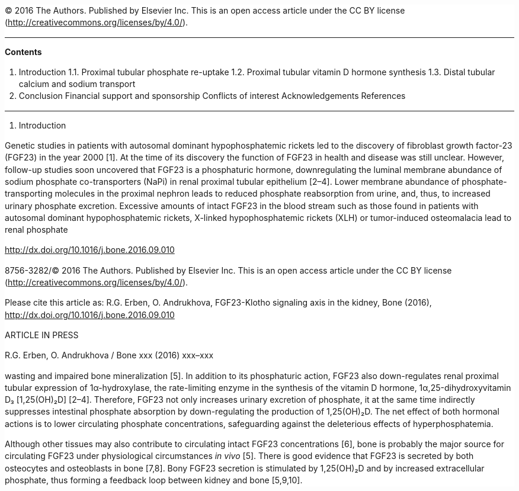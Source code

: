 © 2016 The Authors. Published by Elsevier Inc. This is an open access article under the CC BY license (http://creativecommons.org/licenses/by/4.0/).

---

**Contents**

1. Introduction
   1.1. Proximal tubular phosphate re-uptake
   1.2. Proximal tubular vitamin D hormone synthesis
   1.3. Distal tubular calcium and sodium transport
2. Conclusion
Financial support and sponsorship
Conflicts of interest
Acknowledgements
References

---

1. Introduction

Genetic studies in patients with autosomal dominant hypophosphatemic rickets led to the discovery of fibroblast growth factor-23 (FGF23) in the year 2000 [1]. At the time of its discovery the function of FGF23 in health and disease was still unclear. However, follow-up studies soon uncovered that FGF23 is a phosphaturic hormone, downregulating the luminal membrane abundance of sodium phosphate co-transporters (NaPi) in renal proximal tubular epithelium [2–4]. Lower membrane abundance of phosphate-transporting molecules in the proximal nephron leads to reduced phosphate reabsorption from urine, and, thus, to increased urinary phosphate excretion. Excessive amounts of intact FGF23 in the blood stream such as those found in patients with autosomal dominant hypophosphatemic rickets, X-linked hypophosphatemic rickets (XLH) or tumor-induced osteomalacia lead to renal phosphate

http://dx.doi.org/10.1016/j.bone.2016.09.010

8756-3282/© 2016 The Authors. Published by Elsevier Inc. This is an open access article under the CC BY license (http://creativecommons.org/licenses/by/4.0/).

Please cite this article as: R.G. Erben, O. Andrukhova, FGF23-Klotho signaling axis in the kidney, Bone (2016), http://dx.doi.org/10.1016/j.bone.2016.09.010


ARTICLE IN PRESS

R.G. Erben, O. Andrukhova / Bone xxx (2016) xxx–xxx

wasting and impaired bone mineralization [5]. In addition to its phosphaturic action, FGF23 also down-regulates renal proximal tubular expression of 1α-hydroxylase, the rate-limiting enzyme in the synthesis of the vitamin D hormone, 1α,25-dihydroxyvitamin D₃ [1,25(OH)₂D] [2–4]. Therefore, FGF23 not only increases urinary excretion of phosphate, it at the same time indirectly suppresses intestinal phosphate absorption by down-regulating the production of 1,25(OH)₂D. The net effect of both hormonal actions is to lower circulating phosphate concentrations, safeguarding against the deleterious effects of hyperphosphatemia.

Although other tissues may also contribute to circulating intact FGF23 concentrations [6], bone is probably the major source for circulating FGF23 under physiological circumstances *in vivo* [5]. There is good evidence that FGF23 is secreted by both osteocytes and osteoblasts in bone [7,8]. Bony FGF23 secretion is stimulated by 1,25(OH)₂D and by increased extracellular phosphate, thus forming a feedback loop between kidney and bone [5,9,10].
